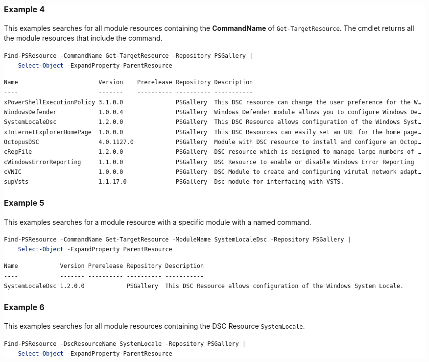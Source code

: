 ### Example 4

This examples searches for all module resources containing the **CommandName** of
`Get-TargetResource`. The cmdlet returns all the module resources that include the command.

```powershell
Find-PSResource -CommandName Get-TargetResource -Repository PSGallery |
    Select-Object -ExpandProperty ParentResource
```

```Output
Name                       Version    Prerelease Repository Description
----                       -------    ---------- ---------- -----------
xPowerShellExecutionPolicy 3.1.0.0               PSGallery  This DSC resource can change the user preference for the W…
WindowsDefender            1.0.0.4               PSGallery  Windows Defender module allows you to configure Windows De…
SystemLocaleDsc            1.2.0.0               PSGallery  This DSC Resource allows configuration of the Windows Syst…
xInternetExplorerHomePage  1.0.0.0               PSGallery  This DSC Resources can easily set an URL for the home page…
OctopusDSC                 4.0.1127.0            PSGallery  Module with DSC resource to install and configure an Octop…
cRegFile                   1.2.0.0               PSGallery  DSC resource which is designed to manage large numbers of …
cWindowsErrorReporting     1.1.0.0               PSGallery  DSC Resource to enable or disable Windows Error Reporting
cVNIC                      1.0.0.0               PSGallery  DSC Module to create and configuring virutal network adapt…
supVsts                    1.1.17.0              PSGallery  Dsc module for interfacing with VSTS.
```

### Example 5

This examples searches for a module resource with a specific module with a named command.

```powershell
Find-PSResource -CommandName Get-TargetResource -ModuleName SystemLocaleDsc -Repository PSGallery |
    Select-Object -ExpandProperty ParentResource
```

```Output
Name            Version Prerelease Repository Description
----            ------- ---------- ---------- -----------
SystemLocaleDsc 1.2.0.0            PSGallery  This DSC Resource allows configuration of the Windows System Locale.
```

### Example 6

This examples searches for all module resources containing the DSC Resource `SystemLocale`.

```powershell
Find-PSResource -DscResourceName SystemLocale -Repository PSGallery |
    Select-Object -ExpandProperty ParentResource
```
